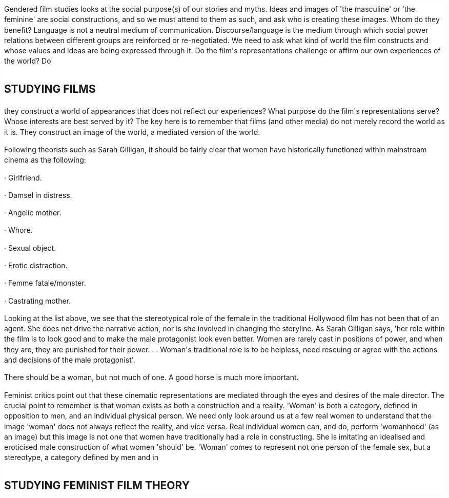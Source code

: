Gendered film studies looks at the social purpose(s) of our stories and myths. Ideas and images of 'the masculine' or 'the feminine' are social constructions, and so we must attend to them as such, and ask who is creating these images. Whom do they benefit? Language is not a neutral medium of communication. Discourse/language is the medium through which social power relations between different groups are reinforced or re-negotiated. We need to ask what kind of world the film constructs and whose values and ideas are being expressed through it. Do the film's representations challenge or affirm our own experiences of the world? Do


## STUDYING FILMS

they construct a world of appearances that does not reflect our experiences? What purpose do the film's representations serve? Whose interests are best served by it? The key here is to remember that films (and other media) do not merely record the world as it is. They construct an image of the world, a mediated version of the world.

Following theorists such as Sarah Gilligan, it should be fairly clear that women have historically functioned within mainstream cinema as the following:

· Girlfriend.

· Damsel in distress.

· Angelic mother.

· Whore.

· Sexual object.

· Erotic distraction.

· Femme fatale/monster.

· Castrating mother.

Looking at the list above, we see that the stereotypical role of the female in the traditional Hollywood film has not been that of an agent. She does not drive the narrative action, nor is she involved in changing the storyline. As Sarah Gilligan says, 'her role within the film is to look good and to make the male protagonist look even better. Women are rarely cast in positions of power, and when they are, they are punished for their power. . . Woman's traditional role is to be helpless, need rescuing or agree with the actions and decisions of the male protagonist'.

There should be a woman, but not much of one. A good horse is much more important.

Feminist critics point out that these cinematic representations are mediated through the eyes and desires of the male director. The crucial point to remember is that woman exists as both a construction and a reality. 'Woman' is both a category, defined in opposition to men, and an individual physical person. We need only look around us at a few real women to understand that the image 'woman' does not always reflect the reality, and vice versa. Real individual women can, and do, perform 'womanhood' (as an image) but this image is not one that women have traditionally had a role in constructing. She is imitating an idealised and eroticised male construction of what women 'should' be. 'Woman' comes to represent not one person of the female sex, but a stereotype, a category defined by men and in


## STUDYING FEMINIST FILM THEORY

